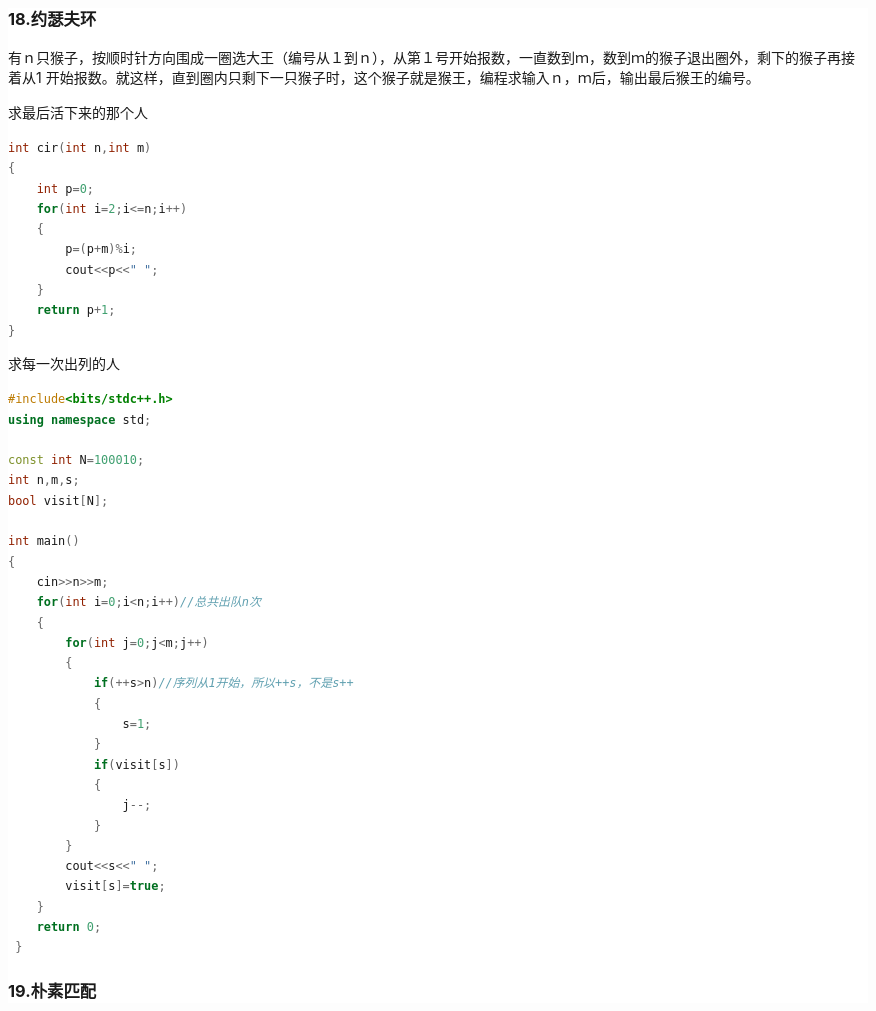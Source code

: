 ### 18.约瑟夫环

有ｎ只猴子，按顺时针方向围成一圈选大王（编号从１到ｎ），从第１号开始报数，一直数到ｍ，数到ｍ的猴子退出圈外，剩下的猴子再接着从1 开始报数。就这样，直到圈内只剩下一只猴子时，这个猴子就是猴王，编程求输入ｎ，ｍ后，输出最后猴王的编号。

求最后活下来的那个人

```cpp
int cir(int n,int m)
{
	int p=0;
	for(int i=2;i<=n;i++)
	{
		p=(p+m)%i;
        cout<<p<<" ";
	}
	return p+1;
}
```

求每一次出列的人

```cpp
#include<bits/stdc++.h>
using namespace std;

const int N=100010;
int n,m,s;
bool visit[N];

int main()
{
	cin>>n>>m;
	for(int i=0;i<n;i++)//总共出队n次 
	{
		for(int j=0;j<m;j++)
		{
			if(++s>n)//序列从1开始，所以++s，不是s++ 
			{
				s=1;
			}
			if(visit[s])
			{
				j--;
			}
		}
		cout<<s<<" ";
		visit[s]=true;
	}
	return 0;
 } 
```

### 19.朴素匹配
